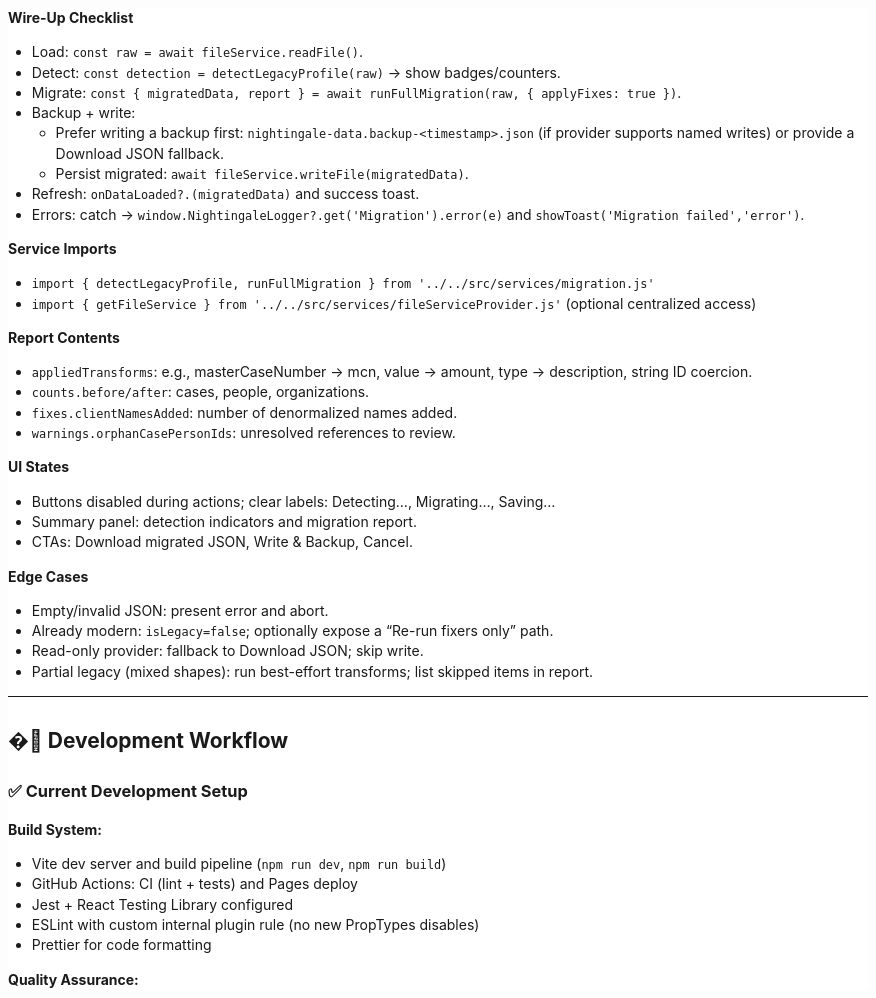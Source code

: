 **Wire-Up Checklist**

- Load: `const raw = await fileService.readFile()`.
- Detect: `const detection = detectLegacyProfile(raw)` → show badges/counters.
- Migrate: `const { migratedData, report } = await runFullMigration(raw, { applyFixes: true })`.
- Backup + write:
  - Prefer writing a backup first: `nightingale-data.backup-<timestamp>.json` (if provider supports
    named writes) or provide a Download JSON fallback.
  - Persist migrated: `await fileService.writeFile(migratedData)`.
- Refresh: `onDataLoaded?.(migratedData)` and success toast.
- Errors: catch → `window.NightingaleLogger?.get('Migration').error(e)` and
  `showToast('Migration failed','error')`.

**Service Imports**

- `import { detectLegacyProfile, runFullMigration } from '../../src/services/migration.js'`
- `import { getFileService } from '../../src/services/fileServiceProvider.js'` (optional centralized
  access)

**Report Contents**

- `appliedTransforms`: e.g., masterCaseNumber → mcn, value → amount, type → description, string ID
  coercion.
- `counts.before/after`: cases, people, organizations.
- `fixes.clientNamesAdded`: number of denormalized names added.
- `warnings.orphanCasePersonIds`: unresolved references to review.

**UI States**

- Buttons disabled during actions; clear labels: Detecting…, Migrating…, Saving…
- Summary panel: detection indicators and migration report.
- CTAs: Download migrated JSON, Write & Backup, Cancel.

**Edge Cases**

- Empty/invalid JSON: present error and abort.
- Already modern: `isLegacy=false`; optionally expose a “Re-run fixers only” path.
- Read-only provider: fallback to Download JSON; skip write.
- Partial legacy (mixed shapes): run best-effort transforms; list skipped items in report.

---

## �🚀 Development Workflow

### ✅ **Current Development Setup**

**Build System:**

- Vite dev server and build pipeline (`npm run dev`, `npm run build`)
- GitHub Actions: CI (lint + tests) and Pages deploy
- Jest + React Testing Library configured
- ESLint with custom internal plugin rule (no new PropTypes disables)
- Prettier for code formatting

**Quality Assurance:**
